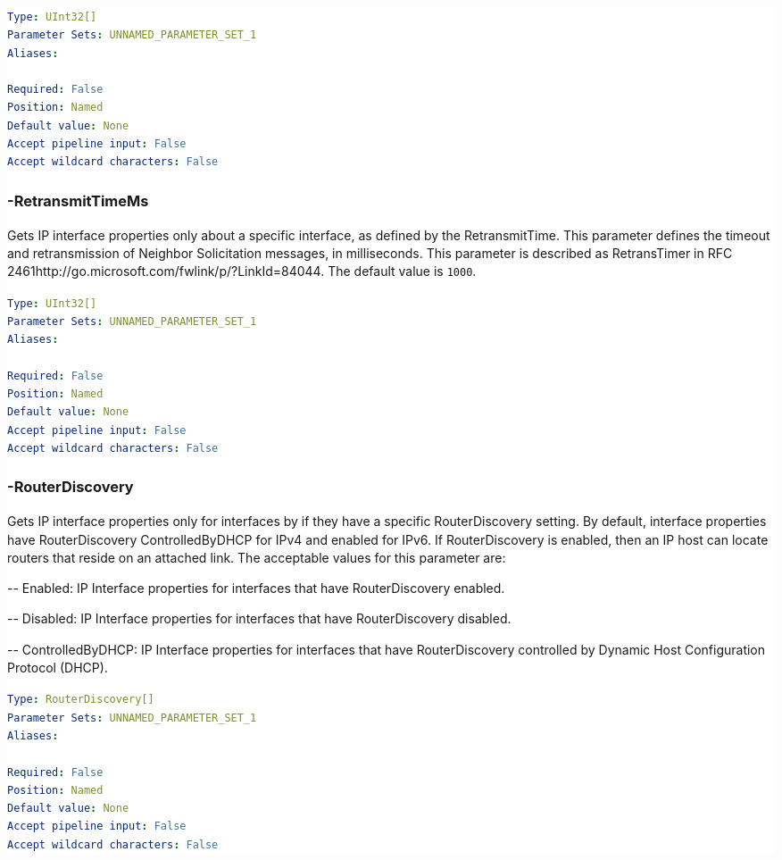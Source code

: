 ```yaml
Type: UInt32[]
Parameter Sets: UNNAMED_PARAMETER_SET_1
Aliases: 

Required: False
Position: Named
Default value: None
Accept pipeline input: False
Accept wildcard characters: False
```

### -RetransmitTimeMs
Gets IP interface properties only about a specific interface, as defined by the RetransmitTime.
This parameter defines the timeout and retransmission of Neighbor Solicitation messages, in milliseconds.
This parameter is described as RetransTimer in RFC 2461http://go.microsoft.com/fwlink/p/?LinkId=84044.
The default value is `1000`.

```yaml
Type: UInt32[]
Parameter Sets: UNNAMED_PARAMETER_SET_1
Aliases: 

Required: False
Position: Named
Default value: None
Accept pipeline input: False
Accept wildcard characters: False
```

### -RouterDiscovery
Gets IP interface properties only for interfaces by if they have a specific RouterDiscovery setting.
By default, interface properties have RouterDiscovery ControlledByDHCP for IPv4 and enabled for IPv6.
If RouterDiscovery is enabled, then an IP host can locate routers that reside on an attached link.
The acceptable values for this parameter are:

 -- Enabled: IP Interface properties for interfaces that have RouterDiscovery enabled. 

 -- Disabled: IP Interface properties for interfaces that have RouterDiscovery disabled. 

 -- ControlledByDHCP: IP Interface properties for interfaces that have RouterDiscovery controlled by Dynamic Host Configuration Protocol (DHCP).

```yaml
Type: RouterDiscovery[]
Parameter Sets: UNNAMED_PARAMETER_SET_1
Aliases: 

Required: False
Position: Named
Default value: None
Accept pipeline input: False
Accept wildcard characters: False
```
